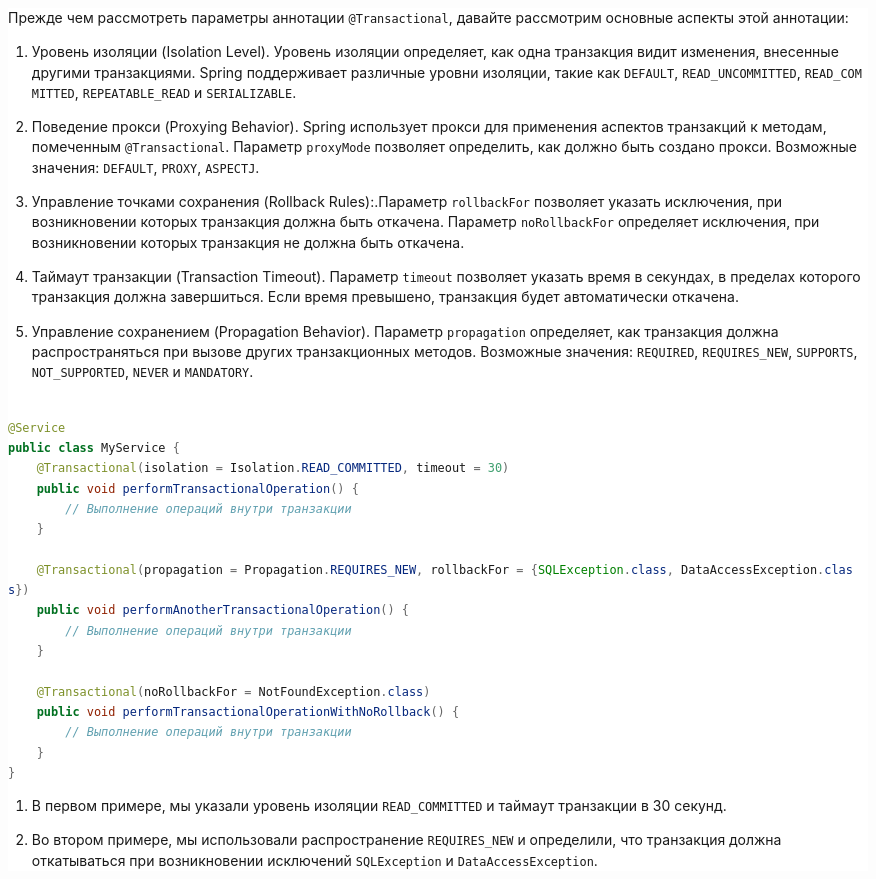 Прежде чем рассмотреть параметры аннотации `@Transactional`, давайте рассмотрим основные аспекты этой аннотации:

1. Уровень изоляции (Isolation Level). Уровень изоляции определяет, как одна транзакция видит изменения, внесенные
   другими транзакциями. Spring поддерживает различные уровни изоляции, такие
   как `DEFAULT`, `READ_UNCOMMITTED`, `READ_COMMITTED`, `REPEATABLE_READ` и `SERIALIZABLE`.

2. Поведение прокси (Proxying Behavior). Spring использует прокси для применения аспектов транзакций к методам,
   помеченным `@Transactional`. Параметр `proxyMode` позволяет определить, как должно быть создано прокси. Возможные
   значения: `DEFAULT`, `PROXY`, `ASPECTJ`.

3. Управление точками сохранения (Rollback Rules):.Параметр `rollbackFor` позволяет указать исключения, при
   возникновении которых транзакция должна быть откачена. Параметр `noRollbackFor` определяет исключения, при
   возникновении которых транзакция не должна быть откачена.

4. Таймаут транзакции (Transaction Timeout). Параметр `timeout` позволяет указать время в секундах, в пределах которого
   транзакция должна завершиться. Если время превышено, транзакция будет автоматически откачена.

5. Управление сохранением (Propagation Behavior). Параметр `propagation` определяет, как транзакция должна
   распространяться при вызове других транзакционных методов. Возможные
   значения: `REQUIRED`, `REQUIRES_NEW`, `SUPPORTS`, `NOT_SUPPORTED`, `NEVER` и `MANDATORY`.

```java

@Service
public class MyService {
    @Transactional(isolation = Isolation.READ_COMMITTED, timeout = 30)
    public void performTransactionalOperation() {
        // Выполнение операций внутри транзакции
    }

    @Transactional(propagation = Propagation.REQUIRES_NEW, rollbackFor = {SQLException.class, DataAccessException.class})
    public void performAnotherTransactionalOperation() {
        // Выполнение операций внутри транзакции
    }

    @Transactional(noRollbackFor = NotFoundException.class)
    public void performTransactionalOperationWithNoRollback() {
        // Выполнение операций внутри транзакции
    }
}
```

1. В первом примере, мы указали уровень изоляции `READ_COMMITTED` и таймаут транзакции в 30 секунд.

2. Во втором примере, мы использовали распространение `REQUIRES_NEW` и определили, что транзакция должна
   откатываться при возникновении исключений `SQLException` и `DataAccessException`.
